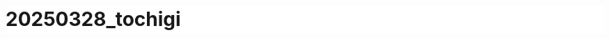 # 20250328_tochigi

<html>
<head>

<meta charset="UTF-8">
<meta http-equiv="Content-Type" content="text/html; charset=UTF-8">
<meta http-equiv="X-UA-Compatible" content="IE=EmulateIE10" />
<meta http-equiv="X-UA-Compatible" content="IE=edge">

<meta name="viewport" content="width=device-width, initial-scale=1.0">






<style type="text/css">
p {
color: #fffafa;
font-size: 1.5em;
}


.red {color:#ff0000;}
.grey {color:#ffffff; background:#999999;}
.snow {color:#fffafa;}
.yellow {color:#ff0000; background:#ffff00;}
.blue {color:#0000ff;}
.white {color:#ffffff; blinking;}
.waku {border:2px dotted #99cc66;
line-height: 200%;
padding: 10px;}


main {
background-color: rgba(255, 255, 255, 0.5);
}

section {
background-color: rgba(0, 225, 0, 0.3);
}


/* 点滅 */
.blinking{
-webkit-animation:blink 1.5s ease-in-out infinite alternate;
-moz-animation:blink 1.5s ease-in-out infinite alternate;
animation:blink 1.5s ease-in-out infinite alternate;
}
@-webkit-keyframes blink{
0% {opacity:0;}
100% {opacity:1;}
}
@-moz-keyframes blink{
0% {opacity:0;}
100% {opacity:1;}
}
@keyframes blink{
0% {opacity:0;}
100% {opacity:1;}
}
